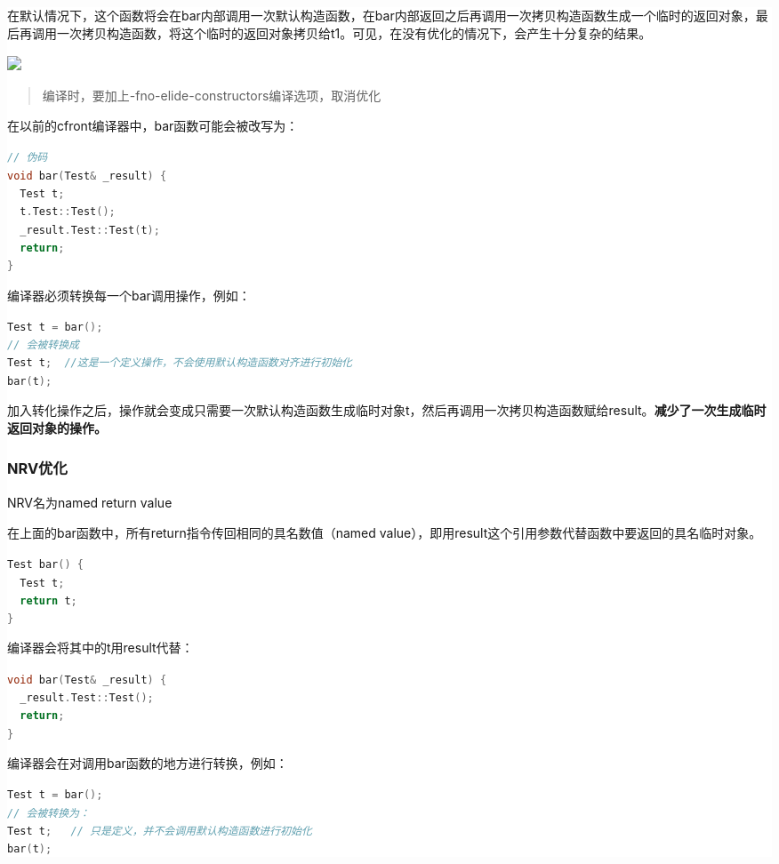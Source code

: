 在默认情况下，这个函数将会在bar内部调用一次默认构造函数，在bar内部返回之后再调用一次拷贝构造函数生成一个临时的返回对象，最后再调用一次拷贝构造函数，将这个临时的返回对象拷贝给t1。可见，在没有优化的情况下，会产生十分复杂的结果。

![](https://blog-1256131373.cos.ap-shanghai.myqcloud.com/Obsidian/Pasted%20image%2020230310151725.png)

> 编译时，要加上-fno-elide-constructors编译选项，取消优化

在以前的cfront编译器中，bar函数可能会被改写为：
```c++
// 伪码
void bar(Test& _result) {
  Test t;
  t.Test::Test();
  _result.Test::Test(t);
  return;
}
```

编译器必须转换每一个bar调用操作，例如：

```c++
Test t = bar();
// 会被转换成
Test t;  //这是一个定义操作，不会使用默认构造函数对齐进行初始化
bar(t);
```

加入转化操作之后，操作就会变成只需要一次默认构造函数生成临时对象t，然后再调用一次拷贝构造函数赋给result。**减少了一次生成临时返回对象的操作。**

### NRV优化

NRV名为named return value

在上面的bar函数中，所有return指令传回相同的具名数值（named value），即用result这个引用参数代替函数中要返回的具名临时对象。

```c++
Test bar() {
  Test t;
  return t;
}
```

编译器会将其中的t用result代替：

```c++
void bar(Test& _result) {
  _result.Test::Test();
  return;
}
```

编译器会在对调用bar函数的地方进行转换，例如：

```c++
Test t = bar();
// 会被转换为：
Test t;   // 只是定义，并不会调用默认构造函数进行初始化
bar(t);
```
